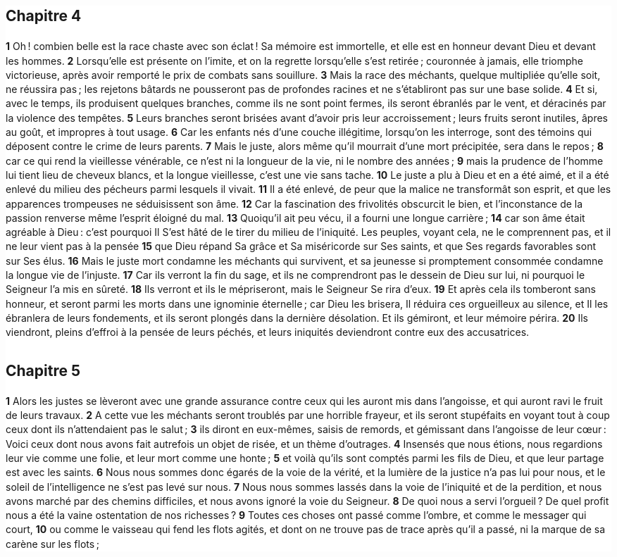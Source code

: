 ## Chapitre 4

**1** Oh ! combien belle est la race chaste avec son éclat ! Sa mémoire est immortelle, et elle est en honneur devant Dieu et devant les hommes.
**2** Lorsqu’elle est présente on l’imite, et on la regrette lorsqu’elle s’est retirée ; couronnée à jamais, elle triomphe victorieuse, après avoir remporté le prix de combats sans souillure.
**3** Mais la race des méchants, quelque multipliée qu’elle soit, ne réussira pas ; les rejetons bâtards ne pousseront pas de profondes racines et ne s’établiront pas sur une base solide.
**4** Et si, avec le temps, ils produisent quelques branches, comme ils ne sont point fermes, ils seront ébranlés par le vent, et déracinés par la violence des tempêtes.
**5** Leurs branches seront brisées avant d’avoir pris leur accroissement ; leurs fruits seront inutiles, âpres au goût, et impropres à tout usage.
**6** Car les enfants nés d’une couche illégitime, lorsqu’on les interroge, sont des témoins qui déposent contre le crime de leurs parents.
**7** Mais le juste, alors même qu’il mourrait d’une mort précipitée, sera dans le repos ;
**8** car ce qui rend la vieillesse vénérable, ce n’est ni la longueur de la vie, ni le nombre des années ;
**9** mais la prudence de l’homme lui tient lieu de cheveux blancs, et la longue vieillesse, c’est une vie sans tache.
**10** Le juste a plu à Dieu et en a été aimé, et il a été enlevé du milieu des pécheurs parmi lesquels il vivait.
**11** Il a été enlevé, de peur que la malice ne transformât son esprit, et que les apparences trompeuses ne séduisissent son âme.
**12** Car la fascination des frivolités obscurcit le bien, et l’inconstance de la passion renverse même l’esprit éloigné du mal.
**13** Quoiqu’il ait peu vécu, il a fourni une longue carrière ;
**14** car son âme était agréable à Dieu : c’est pourquoi Il S’est hâté de le tirer du milieu de l’iniquité. Les peuples, voyant cela, ne le comprennent pas, et il ne leur vient pas à la pensée
**15** que Dieu répand Sa grâce et Sa miséricorde sur Ses saints, et que Ses regards favorables sont sur Ses élus.
**16** Mais le juste mort condamne les méchants qui survivent, et sa jeunesse si promptement consommée condamne la longue vie de l’injuste.
**17** Car ils verront la fin du sage, et ils ne comprendront pas le dessein de Dieu sur lui, ni pourquoi le Seigneur l’a mis en sûreté.
**18** Ils verront et ils le mépriseront, mais le Seigneur Se rira d’eux.
**19** Et après cela ils tomberont sans honneur, et seront parmi les morts dans une ignominie éternelle ; car Dieu les brisera, Il réduira ces orgueilleux au silence, et Il les ébranlera de leurs fondements, et ils seront plongés dans la dernière désolation. Et ils gémiront, et leur mémoire périra.
**20** Ils viendront, pleins d’effroi à la pensée de leurs péchés, et leurs iniquités deviendront contre eux des accusatrices.

## Chapitre 5

**1** Alors les justes se lèveront avec une grande assurance contre ceux qui les auront mis dans l’angoisse, et qui auront ravi le fruit de leurs travaux.
**2** A cette vue les méchants seront troublés par une horrible frayeur, et ils seront stupéfaits en voyant tout à coup ceux dont ils n’attendaient pas le salut ;
**3** ils diront en eux-mêmes, saisis de remords, et gémissant dans l’angoisse de leur cœur : Voici ceux dont nous avons fait autrefois un objet de risée, et un thème d’outrages.
**4** Insensés que nous étions, nous regardions leur vie comme une folie, et leur mort comme une honte ;
**5** et voilà qu’ils sont comptés parmi les fils de Dieu, et que leur partage est avec les saints.
**6** Nous nous sommes donc égarés de la voie de la vérité, et la lumière de la justice n’a pas lui pour nous, et le soleil de l’intelligence ne s’est pas levé sur nous.
**7** Nous nous sommes lassés dans la voie de l’iniquité et de la perdition, et nous avons marché par des chemins difficiles, et nous avons ignoré la voie du Seigneur.
**8** De quoi nous a servi l’orgueil ? De quel profit nous a été la vaine ostentation de nos richesses ?
**9** Toutes ces choses ont passé comme l’ombre, et comme le messager qui court,
**10** ou comme le vaisseau qui fend les flots agités, et dont on ne trouve pas de trace après qu’il a passé, ni la marque de sa carène sur les flots ;